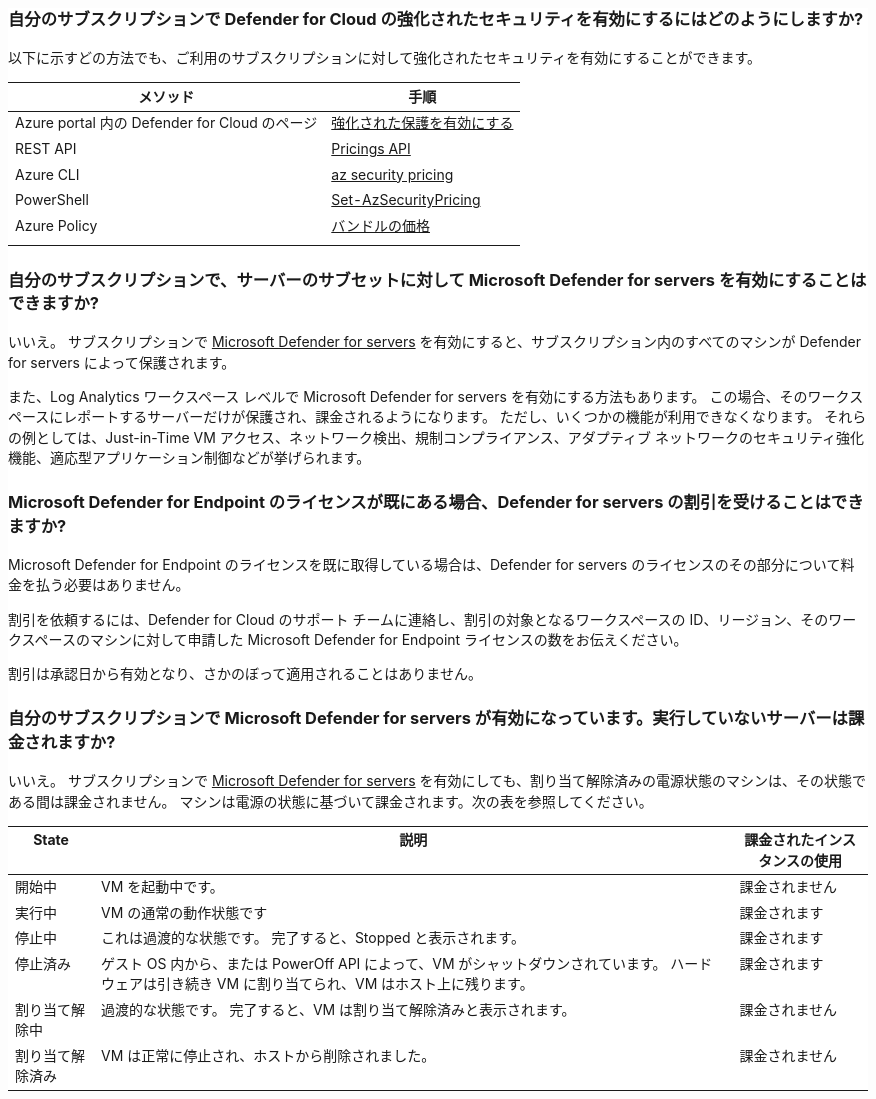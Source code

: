 ### <a name="how-do-i-enable-defender-for-clouds-enhanced-security-for-my-subscription"></a>自分のサブスクリプションで Defender for Cloud の強化されたセキュリティを有効にするにはどのようにしますか? 
以下に示すどの方法でも、ご利用のサブスクリプションに対して強化されたセキュリティを有効にすることができます。 

| メソッド                                          | 手順                                                                                                                                       |
|-------------------------------------------------|----------------------------------------------------------------------------------------------------------------------------------------------------|
| Azure portal 内の Defender for Cloud のページ    | [強化された保護を有効にする](enable-enhanced-security.md)                                                                                         |
| REST API                                        | [Pricings API](/rest/api/securitycenter/pricings)                                                                                                  |
| Azure CLI                                       | [az security pricing](/cli/azure/security/pricing)                                                                                                 |
| PowerShell                                      | [Set-AzSecurityPricing](/powershell/module/az.security/set-azsecuritypricing)                                                                      |
| Azure Policy                                    | [バンドルの価格](https://github.com/Azure/Azure-Security-Center/blob/master/Pricing%20%26%20Settings/ARM%20Templates/Set-ASC-Bundle-Pricing.json) |
|                                                 |                                                                                                                                                    |

### <a name="can-i-enable-microsoft-defender-for-servers-on-a-subset-of-servers-in-my-subscription"></a>自分のサブスクリプションで、サーバーのサブセットに対して Microsoft Defender for servers を有効にすることはできますか?
いいえ。 サブスクリプションで [Microsoft Defender for servers](defender-for-servers-introduction.md) を有効にすると、サブスクリプション内のすべてのマシンが Defender for servers によって保護されます。

また、Log Analytics ワークスペース レベルで Microsoft Defender for servers を有効にする方法もあります。 この場合、そのワークスペースにレポートするサーバーだけが保護され、課金されるようになります。 ただし、いくつかの機能が利用できなくなります。 それらの例としては、Just-in-Time VM アクセス、ネットワーク検出、規制コンプライアンス、アダプティブ ネットワークのセキュリティ強化機能、適応型アプリケーション制御などが挙げられます。 

### <a name="if-i-already-have-a-license-for-microsoft-defender-for-endpoint-can-i-get-a-discount-for-defender-for-servers"></a>Microsoft Defender for Endpoint のライセンスが既にある場合、Defender for servers の割引を受けることはできますか?
Microsoft Defender for Endpoint のライセンスを既に取得している場合は、Defender for servers のライセンスのその部分について料金を払う必要はありません。

割引を依頼するには、Defender for Cloud のサポート チームに連絡し、割引の対象となるワークスペースの ID、リージョン、そのワークスペースのマシンに対して申請した Microsoft Defender for Endpoint ライセンスの数をお伝えください。

割引は承認日から有効となり、さかのぼって適用されることはありません。

### <a name="my-subscription-has-microsoft-defender-for-servers-enabled-do-i-pay-for-not-running-servers"></a>自分のサブスクリプションで Microsoft Defender for servers が有効になっています。実行していないサーバーは課金されますか? 
いいえ。 サブスクリプションで [Microsoft Defender for servers](defender-for-servers-introduction.md) を有効にしても、割り当て解除済みの電源状態のマシンは、その状態である間は課金されません。 マシンは電源の状態に基づいて課金されます。次の表を参照してください。

| State        | 説明                                                                                                                                      | 課金されたインスタンスの使用 |
|--------------|--------------------------------------------------------------------------------------------------------------------------------------------------|-----------------------|
| 開始中     | VM を起動中です。                                                                                                                               | 課金されません            |
| 実行中      | VM の通常の動作状態です                                                                                                                    | 課金されます                |
| 停止中     | これは過渡的な状態です。 完了すると、Stopped と表示されます。                                                                           | 課金されます                |
| 停止済み      | ゲスト OS 内から、または PowerOff API によって、VM がシャットダウンされています。 ハードウェアは引き続き VM に割り当てられ、VM はホスト上に残ります。 | 課金されます                |
| 割り当て解除中 | 過渡的な状態です。 完了すると、VM は割り当て解除済みと表示されます。                                                                             | 課金されません            |
| 割り当て解除済み  | VM は正常に停止され、ホストから削除されました。                                                                                  | 課金されません            |
